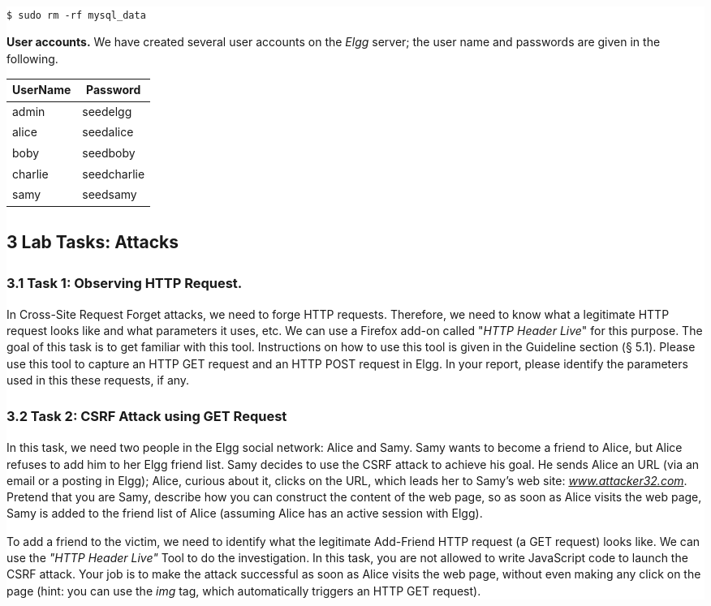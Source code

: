 ```
$ sudo rm -rf mysql_data
```
**User accounts.** We have created several user accounts on the _Elgg_ server; the user name and passwords
are given in the following.

UserName | Password
---- | ----
admin | seedelgg
alice | seedalice
boby | seedboby
charlie | seedcharlie
samy | seedsamy

## 3 Lab Tasks: Attacks

### 3.1 Task 1: Observing HTTP Request.

In Cross-Site Request Forget attacks, we need to forge HTTP requests. Therefore, we need to know what
a legitimate HTTP request looks like and what parameters it uses, etc. We can use a Firefox add-on called
"_HTTP Header Live_" for this purpose. The goal of this task is to get familiar with this tool. Instructions
on how to use this tool is given in the Guideline section (§ 5.1). Please use this tool to capture an HTTP
GET request and an HTTP POST request in Elgg. In your report, please identify the parameters used in this
these requests, if any.

### 3.2 Task 2: CSRF Attack using GET Request

In this task, we need two people in the Elgg social network: Alice and Samy. Samy wants to become a
friend to Alice, but Alice refuses to add him to her Elgg friend list. Samy decides to use the CSRF attack to
achieve his goal. He sends Alice an URL (via an email or a posting in Elgg); Alice, curious about it, clicks
on the URL, which leads her to Samy’s web site: _www.attacker32.com_. Pretend that you are Samy,
describe how you can construct the content of the web page, so as soon as Alice visits the web page, Samy
is added to the friend list of Alice (assuming Alice has an active session with Elgg).

To add a friend to the victim, we need to identify what the legitimate Add-Friend HTTP request (a GET
request) looks like. We can use the _"HTTP Header Live"_ Tool to do the investigation. In this task, you
are not allowed to write JavaScript code to launch the CSRF attack. Your job is to make the attack successful
as soon as Alice visits the web page, without even making any click on the page (hint: you can use the _img_
tag, which automatically triggers an HTTP GET request).
